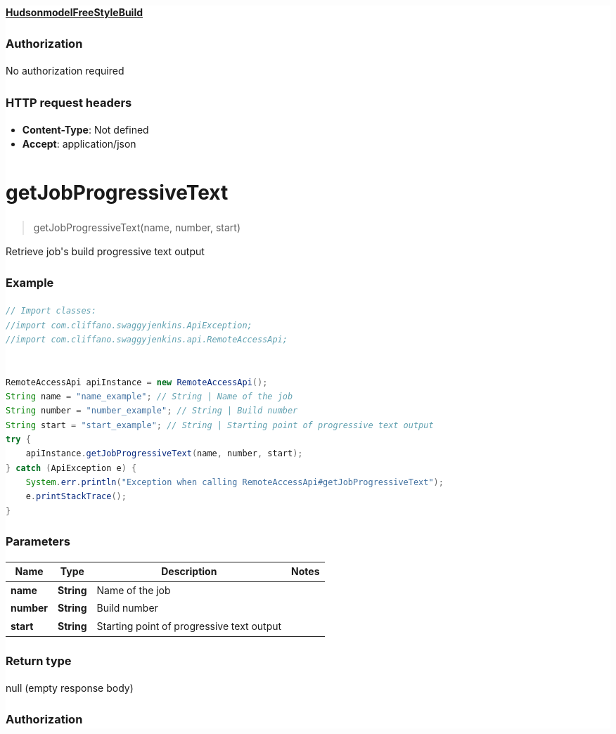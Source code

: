 [**HudsonmodelFreeStyleBuild**](HudsonmodelFreeStyleBuild.md)

### Authorization

No authorization required

### HTTP request headers

 - **Content-Type**: Not defined
 - **Accept**: application/json

<a name="getJobProgressiveText"></a>
# **getJobProgressiveText**
> getJobProgressiveText(name, number, start)



Retrieve job&#39;s build progressive text output

### Example
```java
// Import classes:
//import com.cliffano.swaggyjenkins.ApiException;
//import com.cliffano.swaggyjenkins.api.RemoteAccessApi;


RemoteAccessApi apiInstance = new RemoteAccessApi();
String name = "name_example"; // String | Name of the job
String number = "number_example"; // String | Build number
String start = "start_example"; // String | Starting point of progressive text output
try {
    apiInstance.getJobProgressiveText(name, number, start);
} catch (ApiException e) {
    System.err.println("Exception when calling RemoteAccessApi#getJobProgressiveText");
    e.printStackTrace();
}
```

### Parameters

Name | Type | Description  | Notes
------------- | ------------- | ------------- | -------------
 **name** | **String**| Name of the job |
 **number** | **String**| Build number |
 **start** | **String**| Starting point of progressive text output |

### Return type

null (empty response body)

### Authorization
